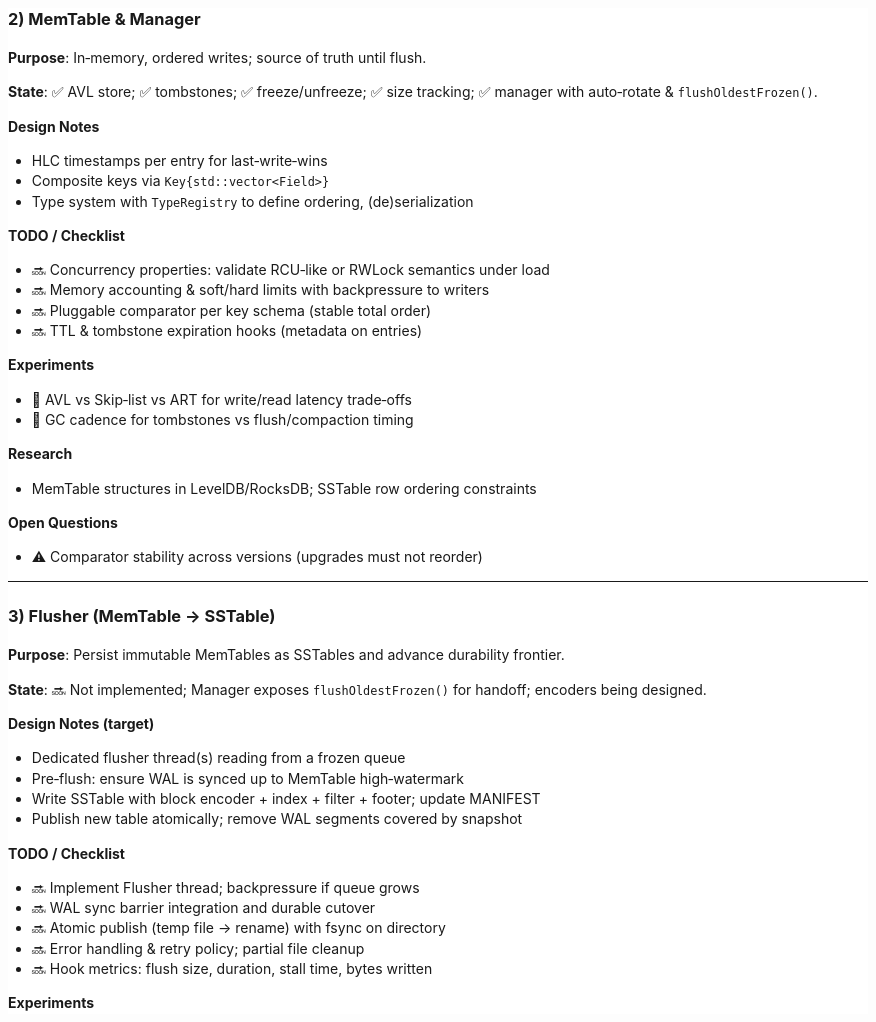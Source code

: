 ### 2) MemTable & Manager

**Purpose**: In‑memory, ordered writes; source of truth until flush.

**State**: ✅ AVL store; ✅ tombstones; ✅ freeze/unfreeze; ✅ size tracking; ✅ manager with auto‑rotate & `flushOldestFrozen()`.

**Design Notes**

* HLC timestamps per entry for last‑write‑wins
* Composite keys via `Key{std::vector<Field>}`
* Type system with `TypeRegistry` to define ordering, (de)serialization

**TODO / Checklist**

* 🔜 Concurrency properties: validate RCU‑like or RWLock semantics under load
* 🔜 Memory accounting & soft/hard limits with backpressure to writers
* 🔜 Pluggable comparator per key schema (stable total order)
* 🔜 TTL & tombstone expiration hooks (metadata on entries)

**Experiments**

* 🧪 AVL vs Skip‑list vs ART for write/read latency trade‑offs
* 🧪 GC cadence for tombstones vs flush/compaction timing

**Research**

* MemTable structures in LevelDB/RocksDB; SSTable row ordering constraints

**Open Questions**

* ⚠️ Comparator stability across versions (upgrades must not reorder)

---

### 3) Flusher (MemTable → SSTable)

**Purpose**: Persist immutable MemTables as SSTables and advance durability frontier.

**State**: 🔜 Not implemented; Manager exposes `flushOldestFrozen()` for handoff; encoders being designed.

**Design Notes (target)**

* Dedicated flusher thread(s) reading from a frozen queue
* Pre‑flush: ensure WAL is synced up to MemTable high‑watermark
* Write SSTable with block encoder + index + filter + footer; update MANIFEST
* Publish new table atomically; remove WAL segments covered by snapshot

**TODO / Checklist**

* 🔜 Implement Flusher thread; backpressure if queue grows
* 🔜 WAL sync barrier integration and durable cutover
* 🔜 Atomic publish (temp file → rename) with fsync on directory
* 🔜 Error handling & retry policy; partial file cleanup
* 🔜 Hook metrics: flush size, duration, stall time, bytes written

**Experiments**

